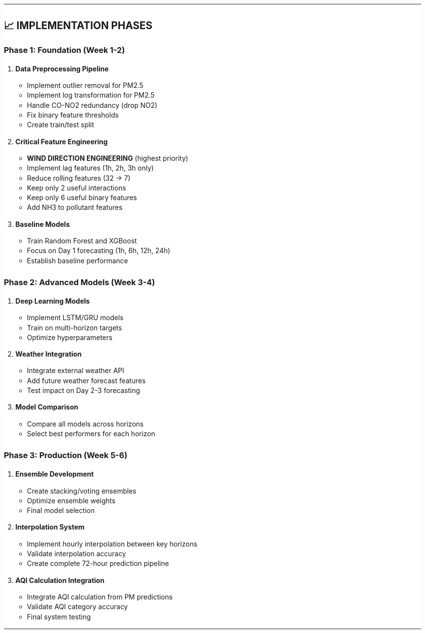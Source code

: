 
---

## 📈 **IMPLEMENTATION PHASES**

### **Phase 1: Foundation (Week 1-2)**
1. **Data Preprocessing Pipeline**
   - Implement outlier removal for PM2.5
   - Implement log transformation for PM2.5
   - Handle CO-NO2 redundancy (drop NO2)
   - Fix binary feature thresholds
   - Create train/test split

2. **Critical Feature Engineering**
   - **WIND DIRECTION ENGINEERING** (highest priority)
   - Implement lag features (1h, 2h, 3h only)
   - Reduce rolling features (32 → 7)
   - Keep only 2 useful interactions
   - Keep only 6 useful binary features
   - Add NH3 to pollutant features

3. **Baseline Models**
   - Train Random Forest and XGBoost
   - Focus on Day 1 forecasting (1h, 6h, 12h, 24h)
   - Establish baseline performance

### **Phase 2: Advanced Models (Week 3-4)**
1. **Deep Learning Models**
   - Implement LSTM/GRU models
   - Train on multi-horizon targets
   - Optimize hyperparameters

2. **Weather Integration**
   - Integrate external weather API
   - Add future weather forecast features
   - Test impact on Day 2-3 forecasting

3. **Model Comparison**
   - Compare all models across horizons
   - Select best performers for each horizon

### **Phase 3: Production (Week 5-6)**
1. **Ensemble Development**
   - Create stacking/voting ensembles
   - Optimize ensemble weights
   - Final model selection

2. **Interpolation System**
   - Implement hourly interpolation between key horizons
   - Validate interpolation accuracy
   - Create complete 72-hour prediction pipeline

3. **AQI Calculation Integration**
   - Integrate AQI calculation from PM predictions
   - Validate AQI category accuracy
   - Final system testing

---